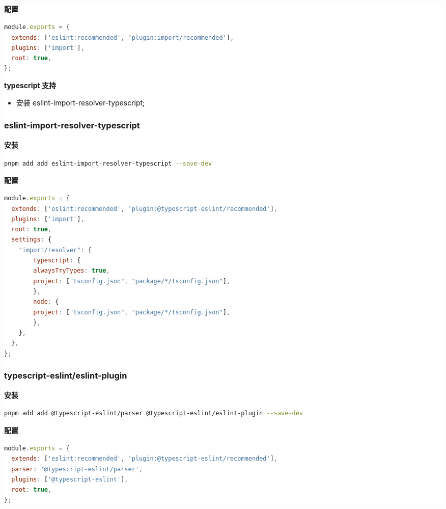 **配置**

```javascript
module.exports = {
  extends: ['eslint:recommended', 'plugin:import/recommended'],
  plugins: ['import'],
  root: true,
};
```

**typescript 支持**

- 安装 eslint-import-resolver-typescript;

### eslint-import-resolver-typescript

**安装**

```bash
pnpm add add eslint-import-resolver-typescript --save-dev
```

**配置**

```javascript
module.exports = {
  extends: ['eslint:recommended', 'plugin:@typescript-eslint/recommended'],
  plugins: ['import'],
  root: true,
  settings: {
    "import/resolver": {
        typescript: {
        alwaysTryTypes: true,
        project: ["tsconfig.json", "package/*/tsconfig.json"],
        },
        node: {
        project: ["tsconfig.json", "package/*/tsconfig.json"],
        },
    },
  },
};
```

### typescript-eslint/eslint-plugin

**安装**

```bash
pnpm add add @typescript-eslint/parser @typescript-eslint/eslint-plugin --save-dev
```

**配置**

```javascript
module.exports = {
  extends: ['eslint:recommended', 'plugin:@typescript-eslint/recommended'],
  parser: '@typescript-eslint/parser',
  plugins: ['@typescript-eslint'],
  root: true,
};
```
